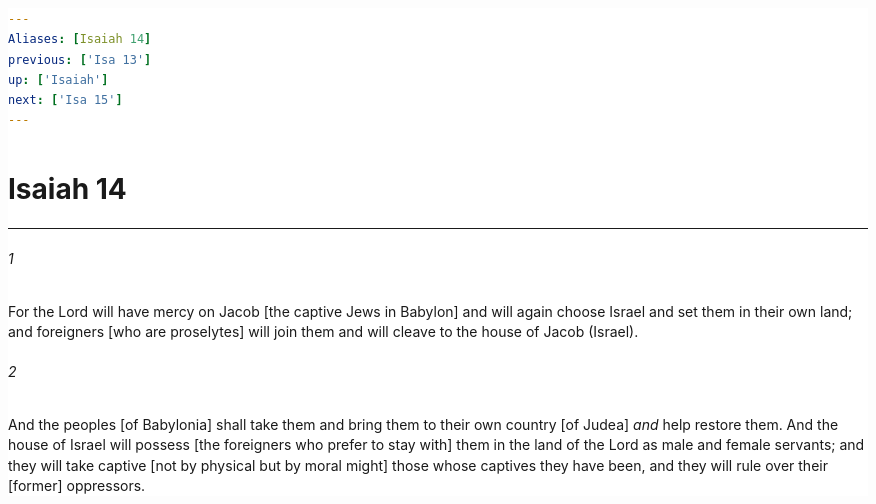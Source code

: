 ```yaml
---
Aliases: [Isaiah 14]
previous: ['Isa 13']
up: ['Isaiah']
next: ['Isa 15']
---
```

# Isaiah 14

***














###### 1 






For the Lord will have mercy on Jacob [the captive Jews in Babylon] and will again choose Israel and set them in their own land; and foreigners [who are proselytes] will join them and will cleave to the house of Jacob (Israel). 













###### 2 






And the peoples [of Babylonia] shall take them and bring them to their own country [of Judea] _and_ help restore them. And the house of Israel will possess [the foreigners who prefer to stay with] them in the land of the Lord as male and female servants; and they will take captive [not by physical but by moral might] those whose captives they have been, and they will rule over their [former] oppressors. 











